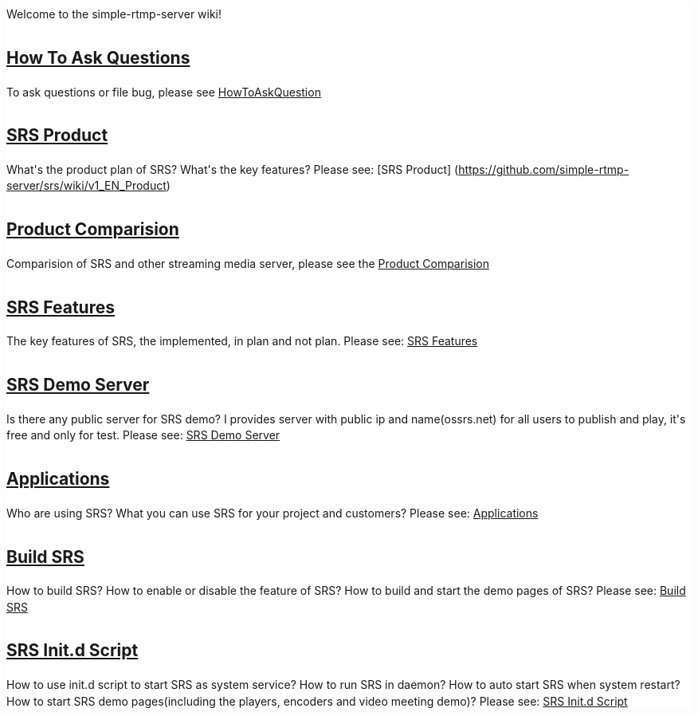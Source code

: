 Welcome to the simple-rtmp-server wiki!

## [How To Ask Questions](https://github.com/simple-rtmp-server/srs/wiki/v1_EN_HowToAskQuestion)

To ask questions or file bug, please see [HowToAskQuestion](https://github.com/simple-rtmp-server/srs/wiki/v1_EN_HowToAskQuestion)

## [SRS Product](https://github.com/simple-rtmp-server/srs/wiki/v1_EN_Product)

What's the product plan of SRS? What's the key features? Please see: [SRS Product] (https://github.com/simple-rtmp-server/srs/wiki/v1_EN_Product)

## [Product Comparision](https://github.com/simple-rtmp-server/srs/wiki/v1_EN_Compare)

Comparision of SRS and other streaming media server, please see the [Product Comparision](https://github.com/simple-rtmp-server/srs/wiki/v1_EN_Compare)

## [SRS Features](https://github.com/simple-rtmp-server/srs/wiki/v1_EN_Features)

The key features of SRS, the implemented, in plan and not plan. Please see: [SRS Features](https://github.com/simple-rtmp-server/srs/wiki/v1_EN_Features)

## [SRS Demo Server](https://github.com/simple-rtmp-server/srs/wiki/v1_EN_LiveShow)

Is there any public server for SRS demo? I provides server with public ip and name(ossrs.net) for all users to publish and play, it's free and only for test. Please see: [SRS Demo Server](https://github.com/simple-rtmp-server/srs/wiki/v1_EN_LiveShow)

## [Applications](https://github.com/simple-rtmp-server/srs/wiki/v1_EN_Sample)

Who are using SRS? What you can use SRS for your project and customers? Please see: [Applications](https://github.com/simple-rtmp-server/srs/wiki/v1_EN_Sample)

## [Build SRS](https://github.com/simple-rtmp-server/srs/wiki/v1_EN_Build)

How to build SRS? How to enable or disable the feature of SRS? How to build and start the demo pages of SRS? Please see: [Build SRS](https://github.com/simple-rtmp-server/srs/wiki/v1_EN_Build)

## [SRS Init.d Script](https://github.com/simple-rtmp-server/srs/wiki/v1_EN_LinuxService)

How to use init.d script to start SRS as system service? How to run SRS in daemon? How to auto start SRS when system restart? How to start SRS demo pages(including the players, encoders and video meeting demo)? Please see: [SRS Init.d Script](https://github.com/simple-rtmp-server/srs/wiki/v1_EN_LinuxService)
